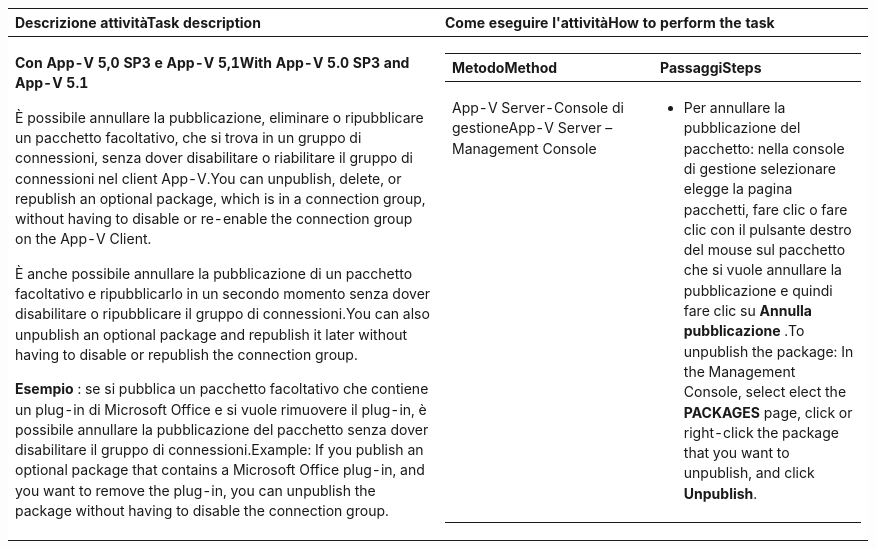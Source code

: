 
<table>
<colgroup>
<col width="50%" />
<col width="50%" />
</colgroup>
<thead>
<tr class="header">
<th align="left"><span data-ttu-id="46e13-147">Descrizione attività</span><span class="sxs-lookup"><span data-stu-id="46e13-147">Task description</span></span></th>
<th align="left"><span data-ttu-id="46e13-148">Come eseguire l'attività</span><span class="sxs-lookup"><span data-stu-id="46e13-148">How to perform the task</span></span></th>
</tr>
</thead>
<tbody>
<tr class="odd">
<td align="left"><p><strong><span data-ttu-id="46e13-149">Con App-V 5,0 SP3 e App-V 5,1</span><span class="sxs-lookup"><span data-stu-id="46e13-149">With App-V 5.0 SP3 and App-V 5.1</span></span></strong></p>
<p><span data-ttu-id="46e13-150">È possibile annullare la pubblicazione, eliminare o ripubblicare un pacchetto facoltativo, che si trova in un gruppo di connessioni, senza dover disabilitare o riabilitare il gruppo di connessioni nel client App-V.</span><span class="sxs-lookup"><span data-stu-id="46e13-150">You can unpublish, delete, or republish an optional package, which is in a connection group, without having to disable or re-enable the connection group on the App-V Client.</span></span></p>
<p><span data-ttu-id="46e13-151">È anche possibile annullare la pubblicazione di un pacchetto facoltativo e ripubblicarlo in un secondo momento senza dover disabilitare o ripubblicare il gruppo di connessioni.</span><span class="sxs-lookup"><span data-stu-id="46e13-151">You can also unpublish an optional package and republish it later without having to disable or republish the connection group.</span></span></p>
<p><strong><span data-ttu-id="46e13-152">Esempio </strong> : se si pubblica un pacchetto facoltativo che contiene un plug-in di Microsoft Office e si vuole rimuovere il plug-in, è possibile annullare la pubblicazione del pacchetto senza dover disabilitare il gruppo di connessioni.</span><span class="sxs-lookup"><span data-stu-id="46e13-152">Example</strong>: If you publish an optional package that contains a Microsoft Office plug-in, and you want to remove the plug-in, you can unpublish the package without having to disable the connection group.</span></span></p></td>
<td align="left"><table>
<colgroup>
<col width="50%" />
<col width="50%" />
</colgroup>
<thead>
<tr class="header">
<th align="left"><span data-ttu-id="46e13-153">Metodo</span><span class="sxs-lookup"><span data-stu-id="46e13-153">Method</span></span></th>
<th align="left"><span data-ttu-id="46e13-154">Passaggi</span><span class="sxs-lookup"><span data-stu-id="46e13-154">Steps</span></span></th>
</tr>
</thead>
<tbody>
<tr class="odd">
<td align="left"><p><span data-ttu-id="46e13-155">App-V Server-Console di gestione</span><span class="sxs-lookup"><span data-stu-id="46e13-155">App-V Server – Management Console</span></span></p></td>
<td align="left"><ul>
<li><p><span data-ttu-id="46e13-156">Per annullare la pubblicazione del pacchetto: nella console di gestione selezionare elegge la <strong> </strong> pagina pacchetti, fare clic o fare clic con il pulsante destro del mouse sul pacchetto che si vuole annullare la pubblicazione e quindi fare clic su <strong> Annulla pubblicazione </strong> .</span><span class="sxs-lookup"><span data-stu-id="46e13-156">To unpublish the package: In the Management Console, select elect the <strong>PACKAGES</strong> page, click or right-click the package that you want to unpublish, and click <strong>Unpublish</strong>.</span></span></p></li>